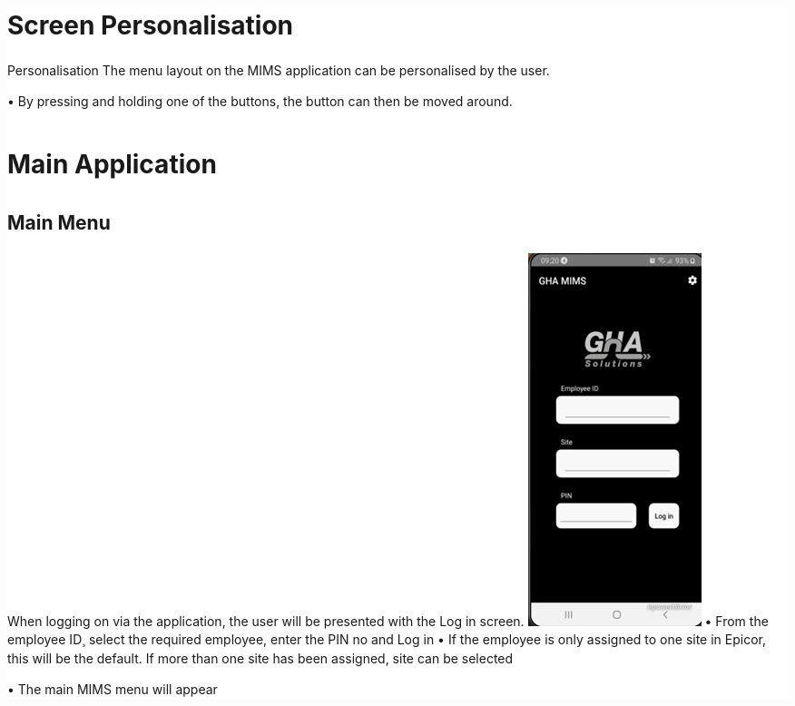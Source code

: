 
# Screen Personalisation

Personalisation
The menu layout on the MIMS application can be personalised by the user.
 
•	By pressing and holding one of the buttons, the button can then be moved around.

<video width="240" height="480" controls>
  <source src="/mimsassets/customise_home_page.mp4" type="video/mp4">
  </video>

# Main Application

## Main Menu
When logging on via the application, the user will be presented with the Log in screen.
![main_menu_picture3.png](/mimsassets/main_menu_picture3.png)
•	From the employee ID¸ select the required employee, enter the PIN no and Log in
•	If the employee is only assigned to one site in Epicor, this will be the default.  If more than one site has been assigned, site can be selected
 
•	The main MIMS menu will appear